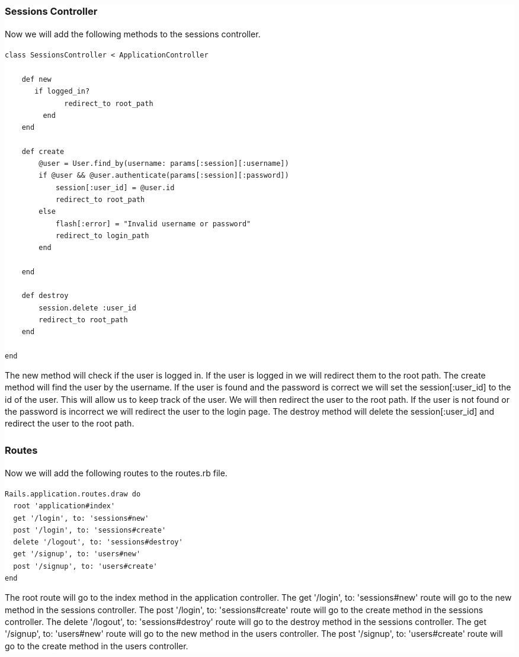 ### Sessions Controller
Now we will add the following methods to the sessions controller.
```
class SessionsController < ApplicationController

    def new
       if logged_in?
              redirect_to root_path
         end
    end

    def create
        @user = User.find_by(username: params[:session][:username])
        if @user && @user.authenticate(params[:session][:password])
            session[:user_id] = @user.id
            redirect_to root_path
        else
            flash[:error] = "Invalid username or password"
            redirect_to login_path
        end

    end

    def destroy
        session.delete :user_id
        redirect_to root_path
    end
  
end
```
The new method will check if the user is logged in. If the user is logged in we will redirect them to the root path.
The create method will find the user by the username. If the user is found and the password is correct we will set the session[:user_id] to the id of the user. This will allow us to keep track of the user. We will then redirect the user to the root path. If the user is not found or the password is incorrect we will redirect the user to the login page.
The destroy method will delete the session[:user_id] and redirect the user to the root path.

### Routes
Now we will add the following routes to the routes.rb file.
```
Rails.application.routes.draw do
  root 'application#index'
  get '/login', to: 'sessions#new'
  post '/login', to: 'sessions#create'
  delete '/logout', to: 'sessions#destroy'
  get '/signup', to: 'users#new'
  post '/signup', to: 'users#create'
end
```
The root route will go to the index method in the application controller.
The get '/login', to: 'sessions#new' route will go to the new method in the sessions controller.
The post '/login', to: 'sessions#create' route will go to the create method in the sessions controller.
The delete '/logout', to: 'sessions#destroy' route will go to the destroy method in the sessions controller.
The get '/signup', to: 'users#new' route will go to the new method in the users controller.
The post '/signup', to: 'users#create' route will go to the create method in the users controller.
